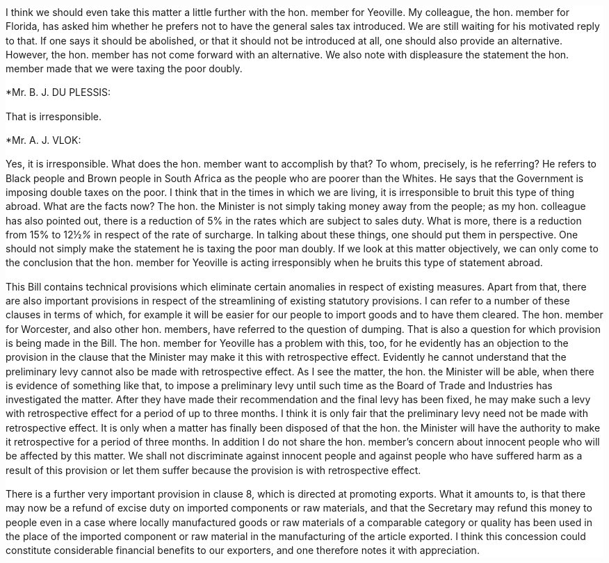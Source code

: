 <p>I think we should even take this matter a little further with the hon. member for Yeoville. My colleague, the hon. member for Florida, has asked him whether he prefers not to have the general sales tax introduced. We are still waiting for his motivated reply to that. If one says it should be abolished, or that it should not be introduced at all, one should also provide an alternative. However, the hon. member has not come forward with an alternative. We also note with displeasure the statement the hon. member made that we were taxing the poor doubly.</p>

</speech>

<speech by="#du_plessis">

<from>*Mr. <person refersTo="hansard_za">B. J. DU PLESSIS</person>:</from>

<p>That is irresponsible.</p>

</speech>

<speech by="#vlok">

<from>*Mr. <person refersTo="hansard_za">A. J. VLOK</person>:</from>

<p>Yes, it is irresponsible. What does the hon. member want to accomplish by that&#x003F; To whom, precisely, is he referring&#x003F; He refers to Black people and Brown people in South Africa as the people who are poorer than the Whites. He says that the Government is imposing double taxes on the poor. I think that in the times in which we are living, it is irresponsible to bruit this type of thing abroad. What are the facts now&#x003F; The hon. the Minister is not simply taking money away from the people; as my hon. colleague has also pointed out, there is a reduction of 5% in the rates which are subject to sales duty. What is more, there is a reduction from 15% to 12&#x00BD;<i>%</i> in respect of the rate of surcharge. In talking about these things, one should put them in perspective. One should not simply make the statement he is taxing the poor man doubly. If we look at this matter objectively, we can only come to the conclusion that the hon. member for Yeoville is acting irresponsibly when he bruits this type of statement abroad.</p>

<p>This Bill contains technical provisions which eliminate certain anomalies in respect of existing measures. Apart from that, there are also important provisions in respect of the streamlining of existing statutory provisions. I can refer to a number of these clauses in terms of which, for example it will be easier for our people to import goods and to have them cleared. The hon. member for Worcester, and also other hon. members, have referred to the question of dumping. That is also a question for which provision is being made in the Bill. The hon. member for Yeoville has a problem with this, too, for he evidently has an objection to the provision in the clause that the Minister may make it this with retrospective effect. Evidently he cannot <span class="col_8241-8242" refersTo="page_0990"/>understand that the preliminary levy cannot also be made with retrospective effect. As I see the matter, the hon. the Minister will be able, when there is evidence of something like that, to impose a preliminary levy until such time as the Board of Trade and Industries has investigated the matter. After they have made their recommendation and the final levy has been fixed, he may make such a levy with retrospective effect for a period of up to three months. I think it is only fair that the preliminary levy need not be made with retrospective effect. It is only when a matter has finally been disposed of that the hon. the Minister will have the authority to make it retrospective for a period of three months. In addition I do not share the hon. member&#x2019;s concern about innocent people who will be affected by this matter. We shall not discriminate against innocent people and against people who have suffered harm as a result of this provision or let them suffer because the provision is with retrospective effect.</p>

<p>There is a further very important provision in clause 8, which is directed at promoting exports. What it amounts to, is that there may now be a refund of excise duty on imported components or raw materials, and that the Secretary may refund this money to people even in a case where locally manufactured goods or raw materials of a comparable category or quality has been used in the place of the imported component or raw material in the manufacturing of the article exported. I think this concession could constitute considerable financial benefits to our exporters, and one therefore notes it with appreciation.</p>
